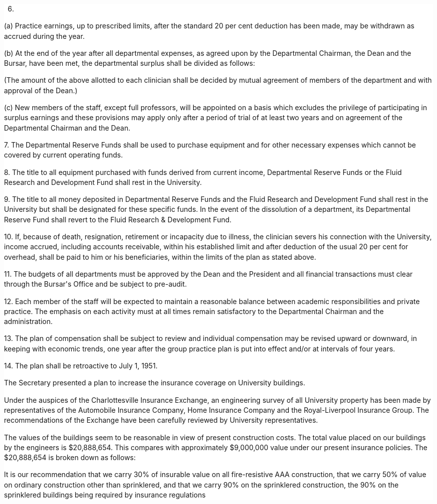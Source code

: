 6.

(a) Practice earnings, up to prescribed limits, after the standard 20 per cent deduction has been made, may be withdrawn as accrued during the year.

(b) At the end of the year after all departmental expenses, as agreed upon by the Departmental Chairman, the Dean and the Bursar, have been met, the departmental surplus shall be divided as follows:

(The amount of the above allotted to each clinician shall be decided by mutual agreement of members of the department and with approval of the Dean.)

(c) New members of the staff, except full professors, will be appointed on a basis which excludes the privilege of participating in surplus earnings and these provisions may apply only after a period of trial of at least two years and on agreement of the Departmental Chairman and the Dean.

7\. The Departmental Reserve Funds shall be used to purchase equipment and for other necessary expenses which cannot be covered by current operating funds.

8\. The title to all equipment purchased with funds derived from current income, Departmental Reserve Funds or the Fluid Research and Development Fund shall rest in the University.

9\. The title to all money deposited in Departmental Reserve Funds and the Fluid Research and Development Fund shall rest in the University but shall be designated for these specific funds. In the event of the dissolution of a department, its Departmental Reserve Fund shall revert to the Fluid Research & Development Fund.

10\. If, because of death, resignation, retirement or incapacity due to illness, the clinician severs his connection with the University, income accrued, including accounts receivable, within his established limit and after deduction of the usual 20 per cent for overhead, shall be paid to him or his beneficiaries, within the limits of the plan as stated above.

11\. The budgets of all departments must be approved by the Dean and the President and all financial transactions must clear through the Bursar's Office and be subject to pre-audit.

12\. Each member of the staff will be expected to maintain a reasonable balance between academic responsibilities and private practice. The emphasis on each activity must at all times remain satisfactory to the Departmental Chairman and the administration.

13\. The plan of compensation shall be subject to review and individual compensation may be revised upward or downward, in keeping with economic trends, one year after the group practice plan is put into effect and/or at intervals of four years.

14\. The plan shall be retroactive to July 1, 1951.

The Secretary presented a plan to increase the insurance coverage on University buildings.

Under the auspices of the Charlottesville Insurance Exchange, an engineering survey of all University property has been made by representatives of the Automobile Insurance Company, Home Insurance Company and the Royal-Liverpool Insurance Group. The recommendations of the Exchange have been carefully reviewed by University representatives.

The values of the buildings seem to be reasonable in view of present construction costs. The total value placed on our buildings by the engineers is $20,888,654. This compares with approximately $9,000,000 value under our present insurance policies. The $20,888,654 is broken down as follows:

It is our recommendation that we carry 30% of insurable value on all fire-resistive AAA construction, that we carry 50% of value on ordinary construction other than sprinklered, and that we carry 90% on the sprinklered construction, the 90% on the sprinklered buildings being required by insurance regulations
